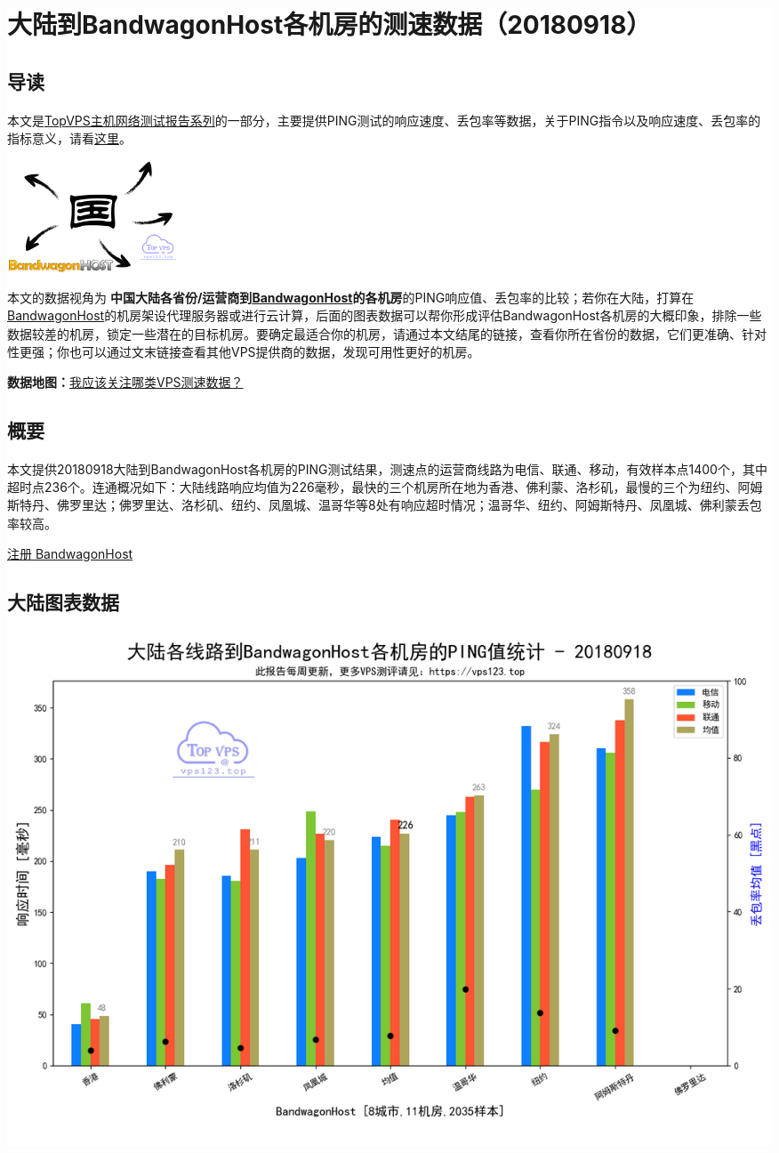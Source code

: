 #  大陆到BandwagonHost各机房的测速数据（20180918） 

## 导读

本文是[TopVPS主机网络测试报告系列](https://vps123.top/pingtest)的一部分，主要提供PING测试的响应速度、丢包率等数据，关于PING指令以及响应速度、丢包率的指标意义，请看[这里](https://vps123.top/what-is-ping.html)。

![大陆到BandwagonHost各机房的测速数据（20180918）](/images/thumbnails/China_to_bandwagon.png)

本文的数据视角为 **中国大陆各省份/运营商到[BandwagonHost](https://vps123.top/go/bwg)的各机房**的PING响应值、丢包率的比较；若你在大陆，打算在[BandwagonHost](https://vps123.top/go/bwg)的机房架设代理服务器或进行云计算，后面的图表数据可以帮你形成评估BandwagonHost各机房的大概印象，排除一些数据较差的机房，锁定一些潜在的目标机房。要确定最适合你的机房，请通过本文结尾的链接，查看你所在省份的数据，它们更准确、针对性更强；你也可以通过文末链接查看其他VPS提供商的数据，发现可用性更好的机房。

**数据地图：**[我应该关注哪类VPS测速数据？](https://vps123.top/find-pingtest-data-you-need.html)

## 概要

本文提供20180918大陆到BandwagonHost各机房的PING测试结果，测速点的运营商线路为电信、联通、移动，有效样本点1400个，其中超时点236个。连通概况如下：大陆线路响应均值为226毫秒，最快的三个机房所在地为香港、佛利蒙、洛杉矶，最慢的三个为纽约、阿姆斯特丹、佛罗里达；佛罗里达、洛杉矶、纽约、凤凰城、温哥华等8处有响应超时情况；温哥华、纽约、阿姆斯特丹、凤凰城、佛利蒙丢包率较高。

[注册 BandwagonHost](https://vps123.top/go/bwg/_btn1)

## 大陆图表数据

![大陆省份大陆到VPS提供商BandwagonHost各机房的ping测试数据统计图，包含响应值的柱状图以及丢包率的散点图，数据日期为20180918](/images/pingtests/bwg_20180918/plot_isp_china_bwg_20180918.png)

